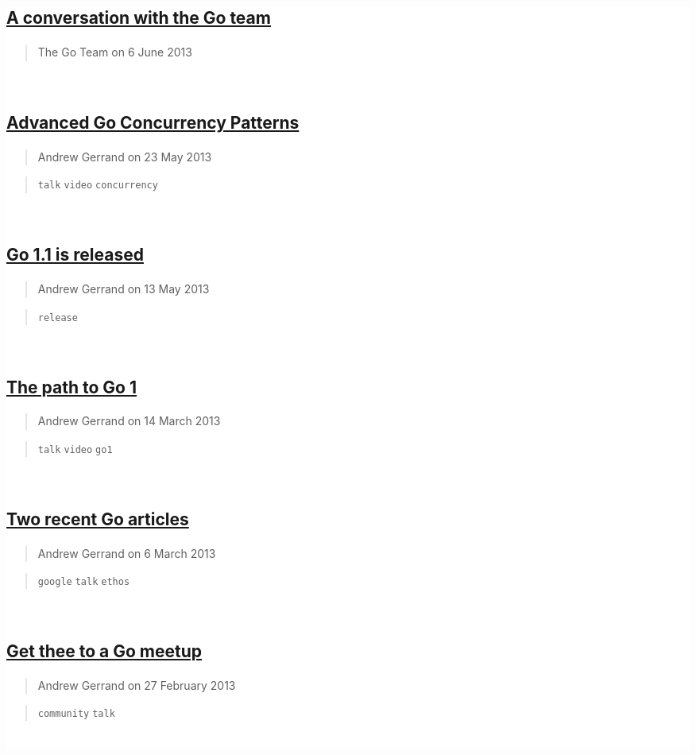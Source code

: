 

## [A conversation with the Go team](/io2013-chat)

> The Go Team on 6 June 2013

> 

<br>



## [Advanced Go Concurrency Patterns](/io2013-talk-concurrency)

> Andrew Gerrand on 23 May 2013

> `talk` `video` `concurrency` 

<br>



## [Go 1.1 is released](/go1.1)

> Andrew Gerrand on 13 May 2013

> `release` 

<br>



## [The path to Go 1](/go1-path)

> Andrew Gerrand on 14 March 2013

> `talk` `video` `go1` 

<br>



## [Two recent Go articles](/two-recent-go-articles)

> Andrew Gerrand on 6 March 2013

> `google` `talk` `ethos` 

<br>



## [Get thee to a Go meetup](/meetups)

> Andrew Gerrand on 27 February 2013

> `community` `talk` 

<br>
